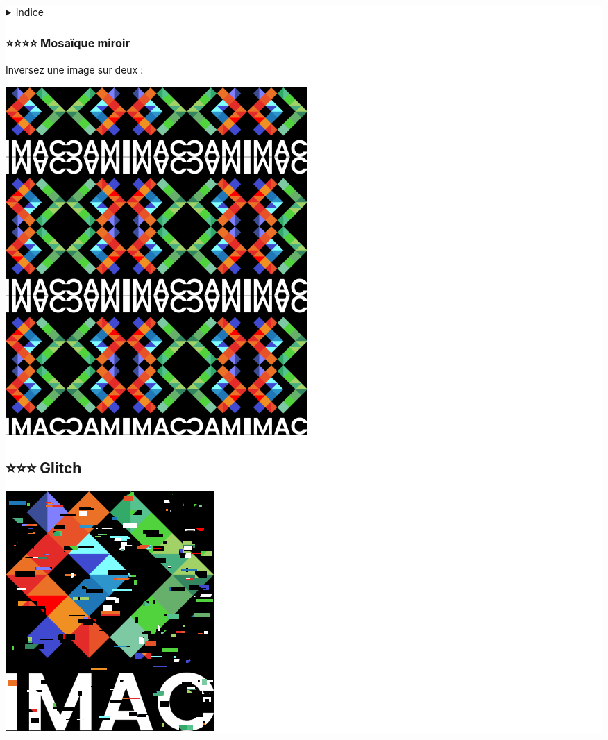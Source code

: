 <details><summary>Indice</summary></details>

### ⭐⭐⭐⭐ Mosaïque miroir

Inversez une image sur deux :

![](output/mosaic_mirror.png)

## ⭐⭐⭐ Glitch

![](output/glitch.png)
